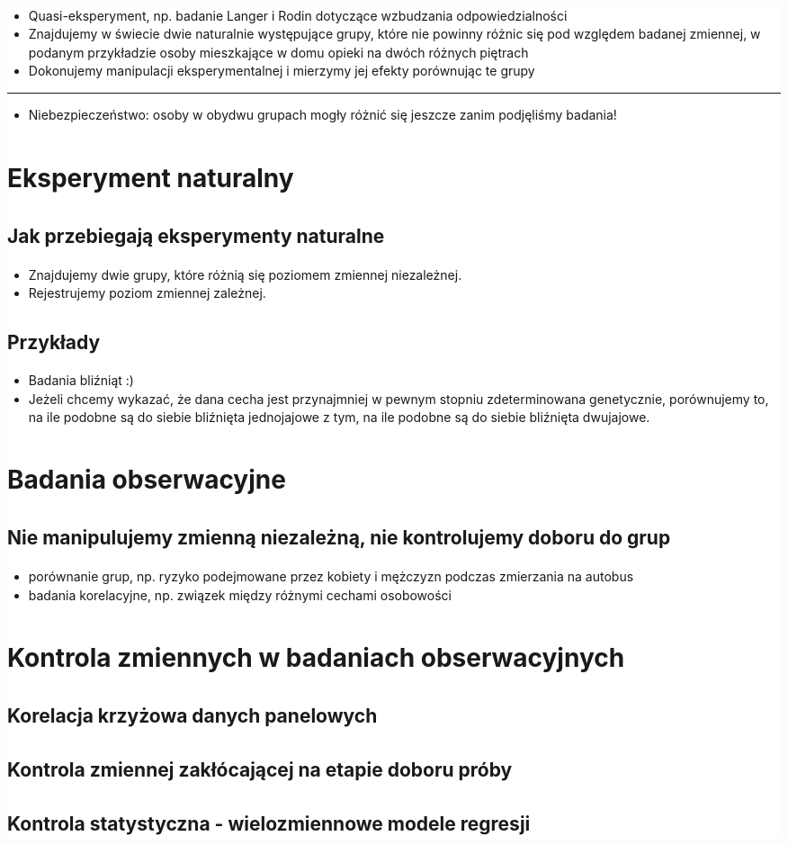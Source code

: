 - Quasi-eksperyment, np. badanie Langer i Rodin dotyczące wzbudzania odpowiedzialności
- Znajdujemy w świecie dwie naturalnie występujące grupy, które nie powinny różnic się pod względem badanej zmiennej, w podanym przykładzie osoby mieszkające w domu opieki na dwóch różnych piętrach
- Dokonujemy manipulacji eksperymentalnej i mierzymy jej efekty porównując te grupy

-------

- Niebezpieczeństwo: osoby w obydwu grupach mogły różnić się jeszcze zanim podjęliśmy badania!

# Eksperyment naturalny

## Jak przebiegają eksperymenty naturalne

- Znajdujemy dwie grupy, które różnią się poziomem zmiennej niezależnej.
- Rejestrujemy poziom zmiennej zależnej.

## Przykłady

- Badania bliźniąt :)
- Jeżeli chcemy wykazać, że dana cecha jest przynajmniej w pewnym stopniu zdeterminowana genetycznie, porównujemy to, na ile podobne są do siebie bliźnięta jednojajowe z tym, na ile podobne są do siebie bliźnięta dwujajowe.

# Badania obserwacyjne

## Nie manipulujemy zmienną niezależną, nie kontrolujemy doboru do grup

- porównanie grup, np. ryzyko podejmowane przez kobiety i mężczyzn podczas zmierzania na autobus
- badania korelacyjne, np. związek między różnymi cechami osobowości

# Kontrola zmiennych w badaniach obserwacyjnych

## Korelacja krzyżowa danych panelowych

## Kontrola zmiennej zakłócającej na etapie doboru próby

## Kontrola statystyczna - wielozmiennowe modele regresji